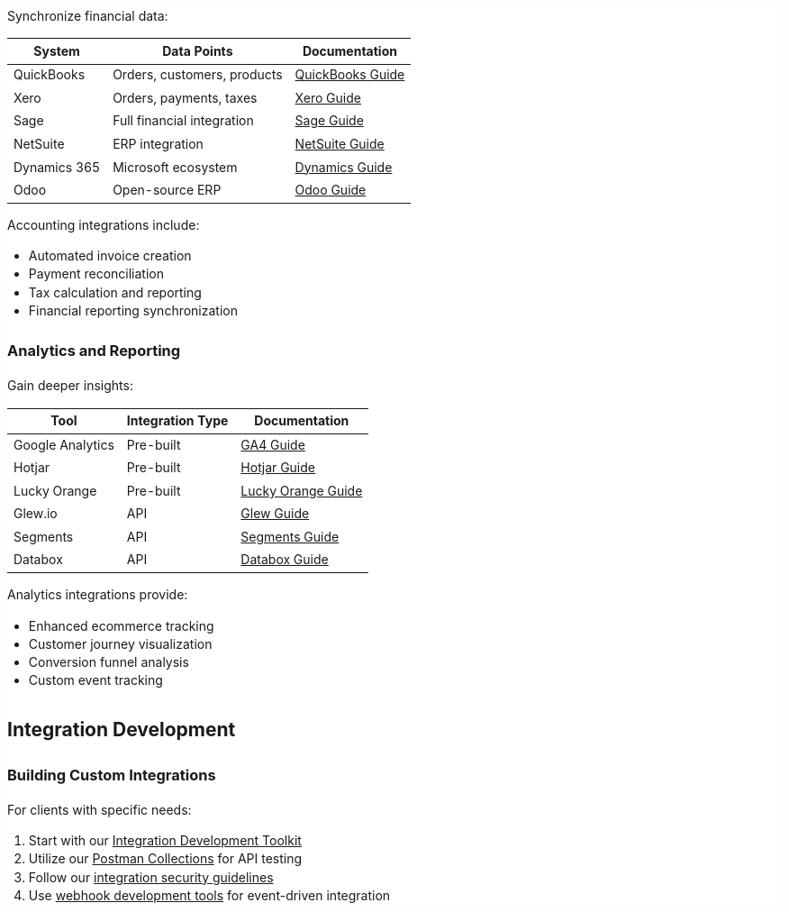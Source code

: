 Synchronize financial data:

| System | Data Points | Documentation |
|--------|------------|---------------|
| QuickBooks | Orders, customers, products | [QuickBooks Guide](https://developers.store.icu/accounting/quickbooks) |
| Xero | Orders, payments, taxes | [Xero Guide](https://developers.store.icu/accounting/xero) |
| Sage | Full financial integration | [Sage Guide](https://developers.store.icu/accounting/sage) |
| NetSuite | ERP integration | [NetSuite Guide](https://developers.store.icu/accounting/netsuite) |
| Dynamics 365 | Microsoft ecosystem | [Dynamics Guide](https://developers.store.icu/accounting/dynamics) |
| Odoo | Open-source ERP | [Odoo Guide](https://developers.store.icu/accounting/odoo) |

Accounting integrations include:
- Automated invoice creation
- Payment reconciliation
- Tax calculation and reporting
- Financial reporting synchronization

### Analytics and Reporting

Gain deeper insights:

| Tool | Integration Type | Documentation |
|------|------------------|---------------|
| Google Analytics | Pre-built | [GA4 Guide](https://developers.store.icu/analytics/google-analytics) |
| Hotjar | Pre-built | [Hotjar Guide](https://developers.store.icu/analytics/hotjar) |
| Lucky Orange | Pre-built | [Lucky Orange Guide](https://developers.store.icu/analytics/lucky-orange) |
| Glew.io | API | [Glew Guide](https://developers.store.icu/analytics/glew) |
| Segments | API | [Segments Guide](https://developers.store.icu/analytics/segments) |
| Databox | API | [Databox Guide](https://developers.store.icu/analytics/databox) |

Analytics integrations provide:
- Enhanced ecommerce tracking
- Customer journey visualization
- Conversion funnel analysis
- Custom event tracking

## Integration Development

### Building Custom Integrations

For clients with specific needs:

1. Start with our [Integration Development Toolkit](https://developers.store.icu/integration-toolkit)
2. Utilize our [Postman Collections](https://developers.store.icu/postman) for API testing
3. Follow our [integration security guidelines](https://developers.store.icu/security-guidelines)
4. Use [webhook development tools](https://developers.store.icu/webhooks) for event-driven integration
